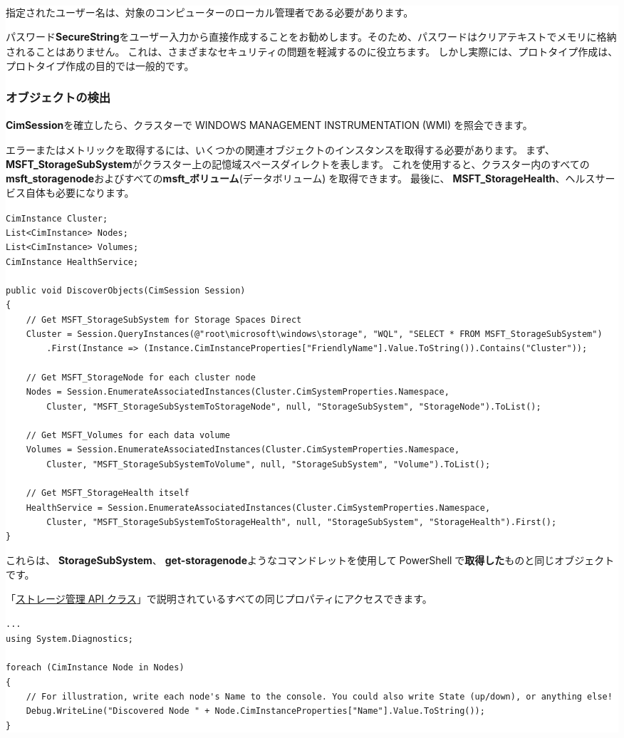 指定されたユーザー名は、対象のコンピューターのローカル管理者である必要があります。

パスワード**SecureString**をユーザー入力から直接作成することをお勧めします。そのため、パスワードはクリアテキストでメモリに格納されることはありません。 これは、さまざまなセキュリティの問題を軽減するのに役立ちます。 しかし実際には、プロトタイプ作成は、プロトタイプ作成の目的では一般的です。

### <a name="discover-objects"></a>オブジェクトの検出

**CimSession**を確立したら、クラスターで WINDOWS MANAGEMENT INSTRUMENTATION (WMI) を照会できます。

エラーまたはメトリックを取得するには、いくつかの関連オブジェクトのインスタンスを取得する必要があります。 まず、 **MSFT\_StorageSubSystem**がクラスター上の記憶域スペースダイレクトを表します。 これを使用すると、クラスター内のすべての**msft\_storagenode**およびすべての**msft\_ボリューム**(データボリューム) を取得できます。 最後に、 **MSFT\_StorageHealth**、ヘルスサービス自体も必要になります。

```
CimInstance Cluster;
List<CimInstance> Nodes;
List<CimInstance> Volumes;
CimInstance HealthService;

public void DiscoverObjects(CimSession Session)
{
    // Get MSFT_StorageSubSystem for Storage Spaces Direct
    Cluster = Session.QueryInstances(@"root\microsoft\windows\storage", "WQL", "SELECT * FROM MSFT_StorageSubSystem")
        .First(Instance => (Instance.CimInstanceProperties["FriendlyName"].Value.ToString()).Contains("Cluster"));

    // Get MSFT_StorageNode for each cluster node
    Nodes = Session.EnumerateAssociatedInstances(Cluster.CimSystemProperties.Namespace,
        Cluster, "MSFT_StorageSubSystemToStorageNode", null, "StorageSubSystem", "StorageNode").ToList();

    // Get MSFT_Volumes for each data volume
    Volumes = Session.EnumerateAssociatedInstances(Cluster.CimSystemProperties.Namespace,
        Cluster, "MSFT_StorageSubSystemToVolume", null, "StorageSubSystem", "Volume").ToList();

    // Get MSFT_StorageHealth itself
    HealthService = Session.EnumerateAssociatedInstances(Cluster.CimSystemProperties.Namespace,
        Cluster, "MSFT_StorageSubSystemToStorageHealth", null, "StorageSubSystem", "StorageHealth").First();
}
```

これらは、 **StorageSubSystem**、 **get-storagenode**ようなコマンドレットを使用して PowerShell で**取得した**ものと同じオブジェクトです。

「[ストレージ管理 API クラス](https://msdn.microsoft.com/library/windows/desktop/hh830612(v=vs.85).aspx)」で説明されているすべての同じプロパティにアクセスできます。

```
...
using System.Diagnostics;

foreach (CimInstance Node in Nodes)
{
    // For illustration, write each node's Name to the console. You could also write State (up/down), or anything else!
    Debug.WriteLine("Discovered Node " + Node.CimInstanceProperties["Name"].Value.ToString());
}
```

